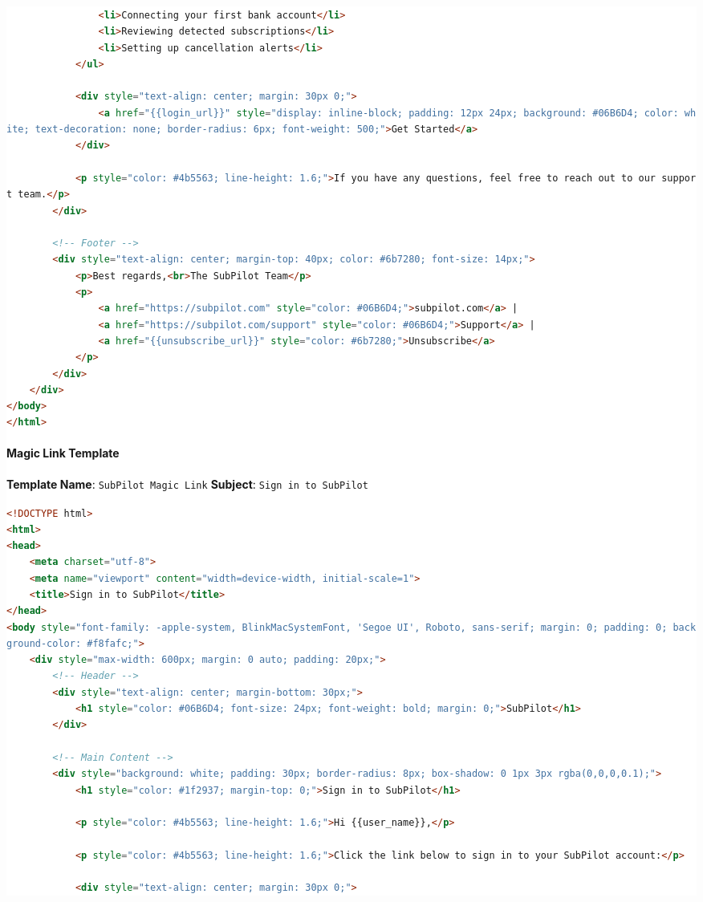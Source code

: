 ```html
                <li>Connecting your first bank account</li>
                <li>Reviewing detected subscriptions</li>
                <li>Setting up cancellation alerts</li>
            </ul>
            
            <div style="text-align: center; margin: 30px 0;">
                <a href="{{login_url}}" style="display: inline-block; padding: 12px 24px; background: #06B6D4; color: white; text-decoration: none; border-radius: 6px; font-weight: 500;">Get Started</a>
            </div>
            
            <p style="color: #4b5563; line-height: 1.6;">If you have any questions, feel free to reach out to our support team.</p>
        </div>
        
        <!-- Footer -->
        <div style="text-align: center; margin-top: 40px; color: #6b7280; font-size: 14px;">
            <p>Best regards,<br>The SubPilot Team</p>
            <p>
                <a href="https://subpilot.com" style="color: #06B6D4;">subpilot.com</a> | 
                <a href="https://subpilot.com/support" style="color: #06B6D4;">Support</a> | 
                <a href="{{unsubscribe_url}}" style="color: #6b7280;">Unsubscribe</a>
            </p>
        </div>
    </div>
</body>
</html>
```

#### Magic Link Template

**Template Name**: `SubPilot Magic Link`
**Subject**: `Sign in to SubPilot`

```html
<!DOCTYPE html>
<html>
<head>
    <meta charset="utf-8">
    <meta name="viewport" content="width=device-width, initial-scale=1">
    <title>Sign in to SubPilot</title>
</head>
<body style="font-family: -apple-system, BlinkMacSystemFont, 'Segoe UI', Roboto, sans-serif; margin: 0; padding: 0; background-color: #f8fafc;">
    <div style="max-width: 600px; margin: 0 auto; padding: 20px;">
        <!-- Header -->
        <div style="text-align: center; margin-bottom: 30px;">
            <h1 style="color: #06B6D4; font-size: 24px; font-weight: bold; margin: 0;">SubPilot</h1>
        </div>
        
        <!-- Main Content -->
        <div style="background: white; padding: 30px; border-radius: 8px; box-shadow: 0 1px 3px rgba(0,0,0,0.1);">
            <h1 style="color: #1f2937; margin-top: 0;">Sign in to SubPilot</h1>
            
            <p style="color: #4b5563; line-height: 1.6;">Hi {{user_name}},</p>
            
            <p style="color: #4b5563; line-height: 1.6;">Click the link below to sign in to your SubPilot account:</p>
            
            <div style="text-align: center; margin: 30px 0;">
```